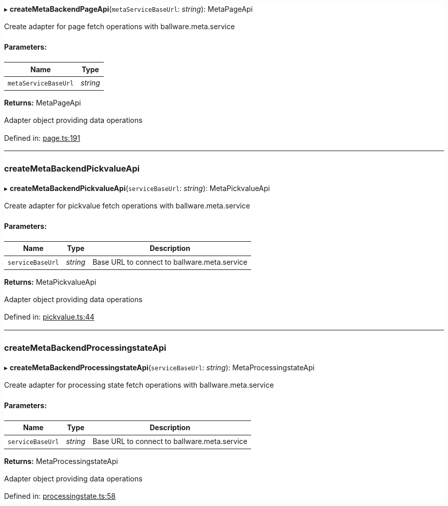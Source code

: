 ▸ **createMetaBackendPageApi**(`metaServiceBaseUrl`: *string*): MetaPageApi

Create adapter for page fetch operations with ballware.meta.service

#### Parameters:

Name | Type |
------ | ------ |
`metaServiceBaseUrl` | *string* |

**Returns:** MetaPageApi

Adapter object providing data operations

Defined in: [page.ts:191](https://github.com/frankball/ballware-meta-backend/blob/d4d3151/src/page.ts#L191)

___

### createMetaBackendPickvalueApi

▸ **createMetaBackendPickvalueApi**(`serviceBaseUrl`: *string*): MetaPickvalueApi

Create adapter for pickvalue fetch operations with ballware.meta.service

#### Parameters:

Name | Type | Description |
------ | ------ | ------ |
`serviceBaseUrl` | *string* | Base URL to connect to ballware.meta.service   |

**Returns:** MetaPickvalueApi

Adapter object providing data operations

Defined in: [pickvalue.ts:44](https://github.com/frankball/ballware-meta-backend/blob/d4d3151/src/pickvalue.ts#L44)

___

### createMetaBackendProcessingstateApi

▸ **createMetaBackendProcessingstateApi**(`serviceBaseUrl`: *string*): MetaProcessingstateApi

Create adapter for processing state fetch operations with ballware.meta.service

#### Parameters:

Name | Type | Description |
------ | ------ | ------ |
`serviceBaseUrl` | *string* | Base URL to connect to ballware.meta.service   |

**Returns:** MetaProcessingstateApi

Adapter object providing data operations

Defined in: [processingstate.ts:58](https://github.com/frankball/ballware-meta-backend/blob/d4d3151/src/processingstate.ts#L58)
